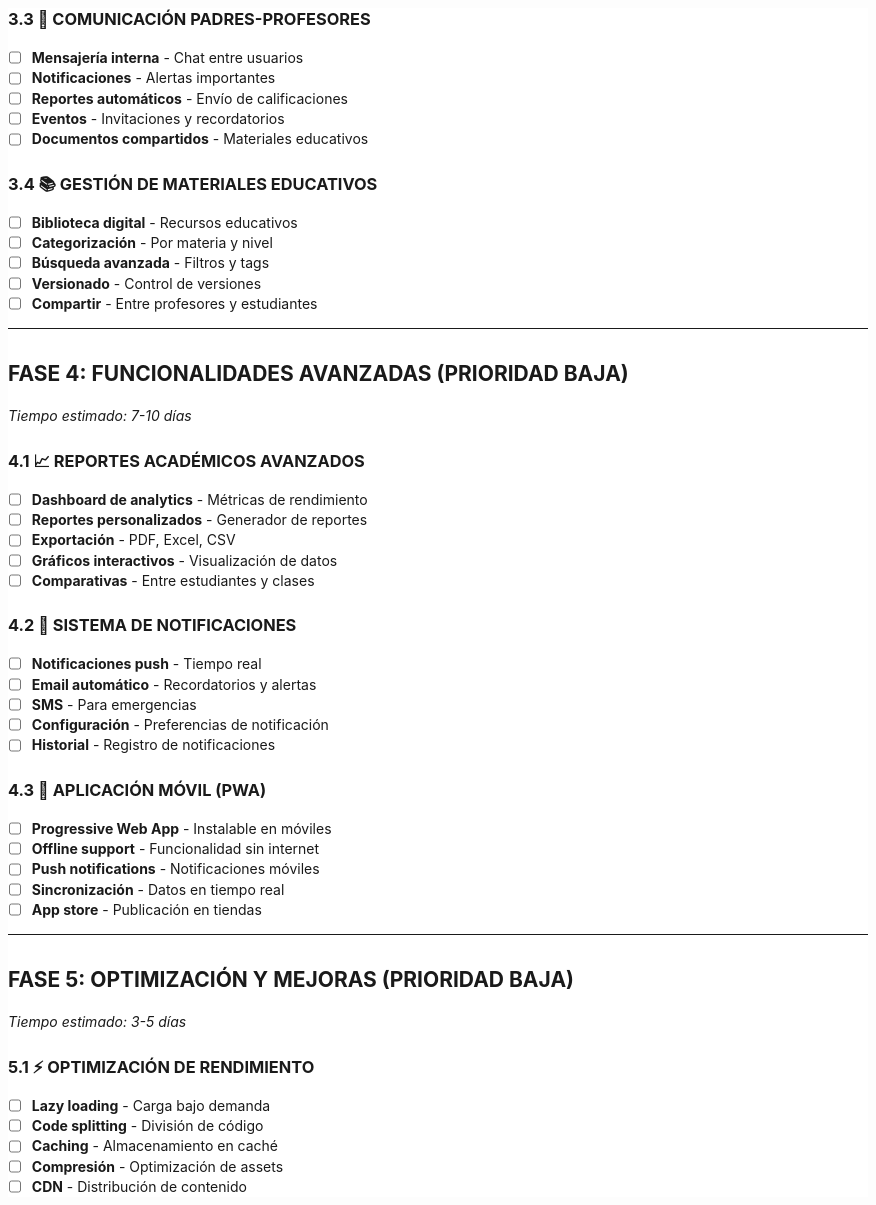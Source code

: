 ### 3.3 💬 **COMUNICACIÓN PADRES-PROFESORES**
- [ ] **Mensajería interna** - Chat entre usuarios
- [ ] **Notificaciones** - Alertas importantes
- [ ] **Reportes automáticos** - Envío de calificaciones
- [ ] **Eventos** - Invitaciones y recordatorios
- [ ] **Documentos compartidos** - Materiales educativos

### 3.4 📚 **GESTIÓN DE MATERIALES EDUCATIVOS**
- [ ] **Biblioteca digital** - Recursos educativos
- [ ] **Categorización** - Por materia y nivel
- [ ] **Búsqueda avanzada** - Filtros y tags
- [ ] **Versionado** - Control de versiones
- [ ] **Compartir** - Entre profesores y estudiantes

---

## **FASE 4: FUNCIONALIDADES AVANZADAS (PRIORIDAD BAJA)**
*Tiempo estimado: 7-10 días*

### 4.1 📈 **REPORTES ACADÉMICOS AVANZADOS**
- [ ] **Dashboard de analytics** - Métricas de rendimiento
- [ ] **Reportes personalizados** - Generador de reportes
- [ ] **Exportación** - PDF, Excel, CSV
- [ ] **Gráficos interactivos** - Visualización de datos
- [ ] **Comparativas** - Entre estudiantes y clases

### 4.2 🔔 **SISTEMA DE NOTIFICACIONES**
- [ ] **Notificaciones push** - Tiempo real
- [ ] **Email automático** - Recordatorios y alertas
- [ ] **SMS** - Para emergencias
- [ ] **Configuración** - Preferencias de notificación
- [ ] **Historial** - Registro de notificaciones

### 4.3 📱 **APLICACIÓN MÓVIL (PWA)**
- [ ] **Progressive Web App** - Instalable en móviles
- [ ] **Offline support** - Funcionalidad sin internet
- [ ] **Push notifications** - Notificaciones móviles
- [ ] **Sincronización** - Datos en tiempo real
- [ ] **App store** - Publicación en tiendas

---

## **FASE 5: OPTIMIZACIÓN Y MEJORAS (PRIORIDAD BAJA)**
*Tiempo estimado: 3-5 días*

### 5.1 ⚡ **OPTIMIZACIÓN DE RENDIMIENTO**
- [ ] **Lazy loading** - Carga bajo demanda
- [ ] **Code splitting** - División de código
- [ ] **Caching** - Almacenamiento en caché
- [ ] **Compresión** - Optimización de assets
- [ ] **CDN** - Distribución de contenido
